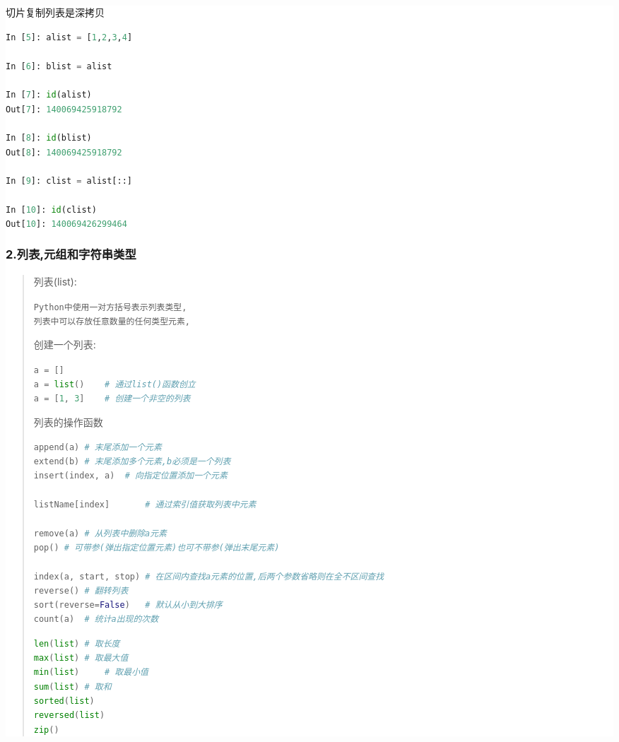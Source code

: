 切片复制列表是深拷贝

```Python
In [5]: alist = [1,2,3,4]                                                                         

In [6]: blist = alist                                                                             

In [7]: id(alist)                                                                                 
Out[7]: 140069425918792

In [8]: id(blist)                                                                                 
Out[8]: 140069425918792

In [9]: clist = alist[::]                                                                         

In [10]: id(clist)                                                                                
Out[10]: 140069426299464
```



### 2.列表,元组和字符串类型

> 列表(list):
>
> ```
> Python中使用一对方括号表示列表类型,
> 列表中可以存放任意数量的任何类型元素,
> ```
>
> 创建一个列表:
>
> ```python
> a = []
> a = list()	# 通过list()函数创立
> a = [1, 3]	# 创建一个非空的列表
> ```
>
> 列表的操作函数
>
> ```Python
> append(a)	# 末尾添加一个元素
> extend(b)	# 末尾添加多个元素,b必须是一个列表
> insert(index, a)	# 向指定位置添加一个元素
> 
> listName[index]		# 通过索引值获取列表中元素
> 
> remove(a)	# 从列表中删除a元素
> pop()	# 可带参(弹出指定位置元素)也可不带参(弹出末尾元素)
> 
> index(a, start, stop)	# 在区间内查找a元素的位置,后两个参数省略则在全不区间查找
> reverse()	# 翻转列表
> sort(reverse=False)	# 默认从小到大排序
> count(a)	# 统计a出现的次数
> ```
>
> ```Python
> len(list)	# 取长度
> max(list)	# 取最大值
> min(list) 	# 取最小值
> sum(list)	# 取和
> sorted(list)
> reversed(list)
> zip()
> ```